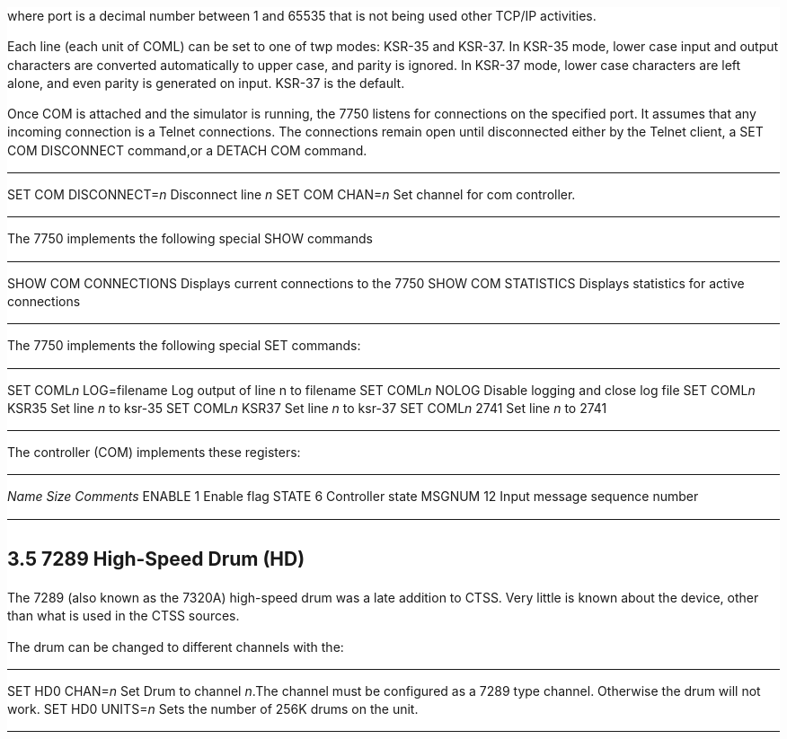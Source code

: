 where port is a decimal number between 1 and 65535 that is not being
used other TCP/IP activities.

Each line (each unit of COML) can be set to one of twp modes: KSR-35 and
KSR-37. In KSR-35 mode, lower case input and output characters are
converted automatically to upper case, and parity is ignored. In KSR-37
mode, lower case characters are left alone, and even parity is generated
on input. KSR-37 is the default.

Once COM is attached and the simulator is running, the 7750 listens for
connections on the specified port. It assumes that any incoming
connection is a Telnet connections. The connections remain open until
disconnected either by the Telnet client, a SET COM DISCONNECT
command,or a DETACH COM command.

  ------------------------ ---------------------------------
  SET COM DISCONNECT=*n*   Disconnect line *n*
  SET COM CHAN=*n*         Set channel for com controller.
  ------------------------ ---------------------------------

The 7750 implements the following special SHOW commands

  ---------------------- --------------------------------------------
  SHOW COM CONNECTIONS   Displays current connections to the 7750
  SHOW COM STATISTICS    Displays statistics for active connections
  ---------------------- --------------------------------------------

The 7750 implements the following special SET commands:

  -------------------------- ------------------------------------
  SET COML*n* LOG=filename   Log output of line n to filename
  SET COML*n* NOLOG          Disable logging and close log file
  SET COML*n* KSR35          Set line *n* to ksr-35
  SET COML*n* KSR37          Set line *n* to ksr-37
  SET COML*n* 2741           Set line *n* to 2741
  -------------------------- ------------------------------------

The controller (COM) implements these registers:

  -------- -------- -------------------------------
  *Name*   *Size*   *Comments*
  ENABLE   1        Enable flag
  STATE    6        Controller state
  MSGNUM   12       Input message sequence number
  -------- -------- -------------------------------

3.5 7289 High-Speed Drum (HD)
-----------------------------

The 7289 (also known as the 7320A) high-speed drum was a late addition
to CTSS. Very little is known about the device, other than what is used
in the CTSS sources.

The drum can be changed to different channels with the:

  ------------------- ------------------------------------------------------------------------------------------------------------------
  SET HD0 CHAN=*n*    Set Drum to channel *n*.The channel must be configured as a 7289 type channel. Otherwise the drum will not work.
  SET HD0 UNITS=*n*   Sets the number of 256K drums on the unit.
  ------------------- ------------------------------------------------------------------------------------------------------------------

